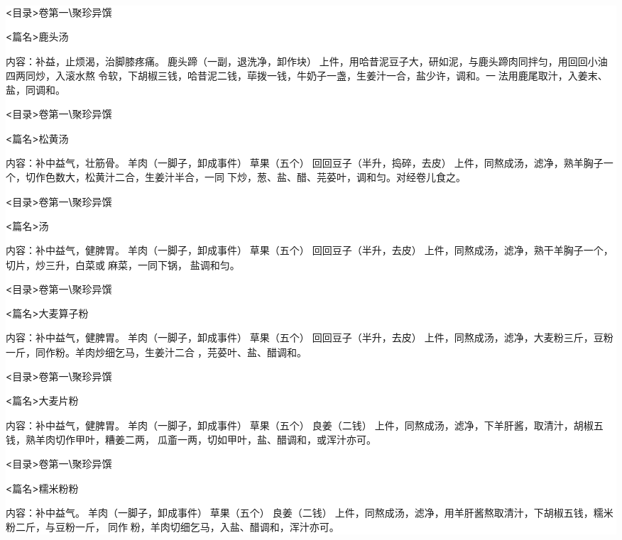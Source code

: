 

<目录>卷第一\聚珍异馔

<篇名>鹿头汤

内容：补益，止烦渴，治脚膝疼痛。 
鹿头蹄（一副，退洗净，卸作块） 
上件，用哈昔泥豆子大，研如泥，与鹿头蹄肉同拌匀，用回回小油四两同炒，入滚水熬 
令软，下胡椒三钱，哈昔泥二钱，荜拨一钱，牛奶子一盏，生姜汁一合，盐少许，调和。一 
法用鹿尾取汁，入姜末、盐，同调和。 



<目录>卷第一\聚珍异馔

<篇名>松黄汤

内容：补中益气，壮筋骨。 
羊肉（一脚子，卸成事件） 草果（五个） 回回豆子（半升，捣碎，去皮） 
上件，同熬成汤，滤净，熟羊胸子一个，切作色数大，松黄汁二合，生姜汁半合，一同 
下炒，葱、盐、醋、芫荽叶，调和匀。对经卷儿食之。 



<目录>卷第一\聚珍异馔

<篇名>汤

内容：补中益气，健脾胃。 
羊肉（一脚子，卸成事件） 草果（五个） 回回豆子（半升，去皮） 
上件，同熬成汤，滤净，熟干羊胸子一个，切片，炒三升，白菜或 麻菜，一同下锅， 
盐调和匀。 



<目录>卷第一\聚珍异馔

<篇名>大麦算子粉

内容：补中益气，健脾胃。 
羊肉（一脚子，卸成事件） 草果（五个） 回回豆子（半升，去皮） 
上件，同熬成汤，滤净，大麦粉三斤，豆粉一斤，同作粉。羊肉炒细乞马，生姜汁二合 
，芫荽叶、盐、醋调和。 



<目录>卷第一\聚珍异馔

<篇名>大麦片粉

内容：补中益气，健脾胃。 
羊肉（一脚子，卸成事件） 草果（五个） 良姜（二钱） 
上件，同熬成汤，滤净，下羊肝酱，取清汁，胡椒五钱，熟羊肉切作甲叶，糟姜二两， 
瓜齑一两，切如甲叶，盐、醋调和，或浑汁亦可。 



<目录>卷第一\聚珍异馔

<篇名>糯米粉粉

内容：补中益气。 
羊肉（一脚子，卸成事件） 草果（五个） 良姜（二钱） 
上件，同熬成汤，滤净，用羊肝酱熬取清汁，下胡椒五钱，糯米粉二斤，与豆粉一斤， 
同作 粉，羊肉切细乞马，入盐、醋调和，浑汁亦可。 
